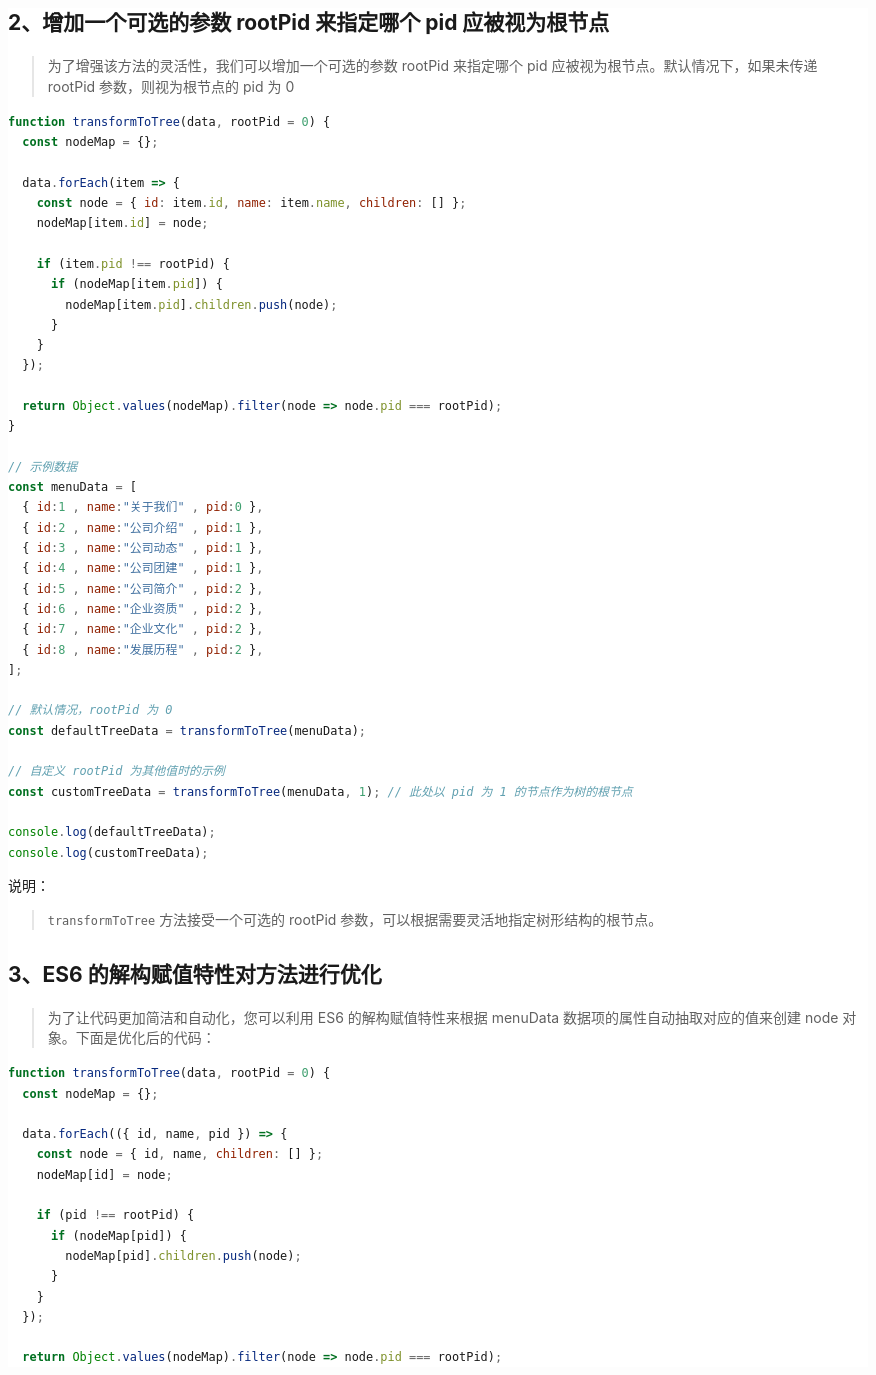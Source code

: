 ## 2、增加一个可选的参数 rootPid 来指定哪个 pid 应被视为根节点
> 为了增强该方法的灵活性，我们可以增加一个可选的参数 rootPid 来指定哪个 pid 应被视为根节点。默认情况下，如果未传递 rootPid 参数，则视为根节点的 pid 为 0
```js
function transformToTree(data, rootPid = 0) {
  const nodeMap = {};

  data.forEach(item => {
    const node = { id: item.id, name: item.name, children: [] };
    nodeMap[item.id] = node;

    if (item.pid !== rootPid) {
      if (nodeMap[item.pid]) {
        nodeMap[item.pid].children.push(node);
      }
    }
  });

  return Object.values(nodeMap).filter(node => node.pid === rootPid);
}

// 示例数据
const menuData = [
  { id:1 , name:"关于我们" , pid:0 },
  { id:2 , name:"公司介绍" , pid:1 },
  { id:3 , name:"公司动态" , pid:1 },
  { id:4 , name:"公司团建" , pid:1 },
  { id:5 , name:"公司简介" , pid:2 },
  { id:6 , name:"企业资质" , pid:2 },
  { id:7 , name:"企业文化" , pid:2 },
  { id:8 , name:"发展历程" , pid:2 },
];

// 默认情况，rootPid 为 0
const defaultTreeData = transformToTree(menuData);

// 自定义 rootPid 为其他值时的示例
const customTreeData = transformToTree(menuData, 1); // 此处以 pid 为 1 的节点作为树的根节点

console.log(defaultTreeData);
console.log(customTreeData);
```
说明：
> `transformToTree` 方法接受一个可选的 rootPid 参数，可以根据需要灵活地指定树形结构的根节点。

## 3、ES6 的解构赋值特性对方法进行优化
> 为了让代码更加简洁和自动化，您可以利用 ES6 的解构赋值特性来根据 menuData 数据项的属性自动抽取对应的值来创建 node 对象。下面是优化后的代码：
```javascript
function transformToTree(data, rootPid = 0) {
  const nodeMap = {};

  data.forEach(({ id, name, pid }) => {
    const node = { id, name, children: [] };
    nodeMap[id] = node;

    if (pid !== rootPid) {
      if (nodeMap[pid]) {
        nodeMap[pid].children.push(node);
      }
    }
  });

  return Object.values(nodeMap).filter(node => node.pid === rootPid);
```